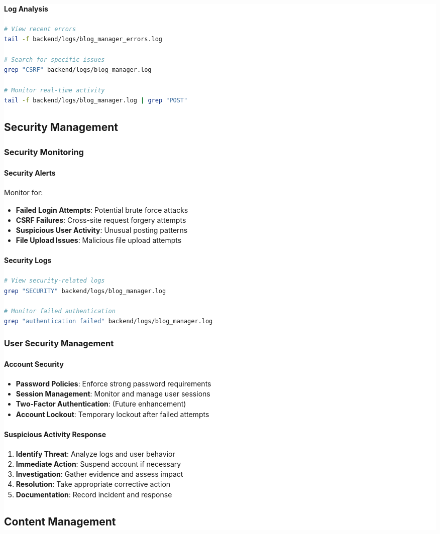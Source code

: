 #### Log Analysis

```bash
# View recent errors
tail -f backend/logs/blog_manager_errors.log

# Search for specific issues
grep "CSRF" backend/logs/blog_manager.log

# Monitor real-time activity
tail -f backend/logs/blog_manager.log | grep "POST"
```

## Security Management

### Security Monitoring

#### Security Alerts

Monitor for:
- **Failed Login Attempts**: Potential brute force attacks
- **CSRF Failures**: Cross-site request forgery attempts
- **Suspicious User Activity**: Unusual posting patterns
- **File Upload Issues**: Malicious file upload attempts

#### Security Logs

```bash
# View security-related logs
grep "SECURITY" backend/logs/blog_manager.log

# Monitor failed authentication
grep "authentication failed" backend/logs/blog_manager.log
```

### User Security Management

#### Account Security

- **Password Policies**: Enforce strong password requirements
- **Session Management**: Monitor and manage user sessions
- **Two-Factor Authentication**: (Future enhancement)
- **Account Lockout**: Temporary lockout after failed attempts

#### Suspicious Activity Response

1. **Identify Threat**: Analyze logs and user behavior
2. **Immediate Action**: Suspend account if necessary
3. **Investigation**: Gather evidence and assess impact
4. **Resolution**: Take appropriate corrective action
5. **Documentation**: Record incident and response

## Content Management
